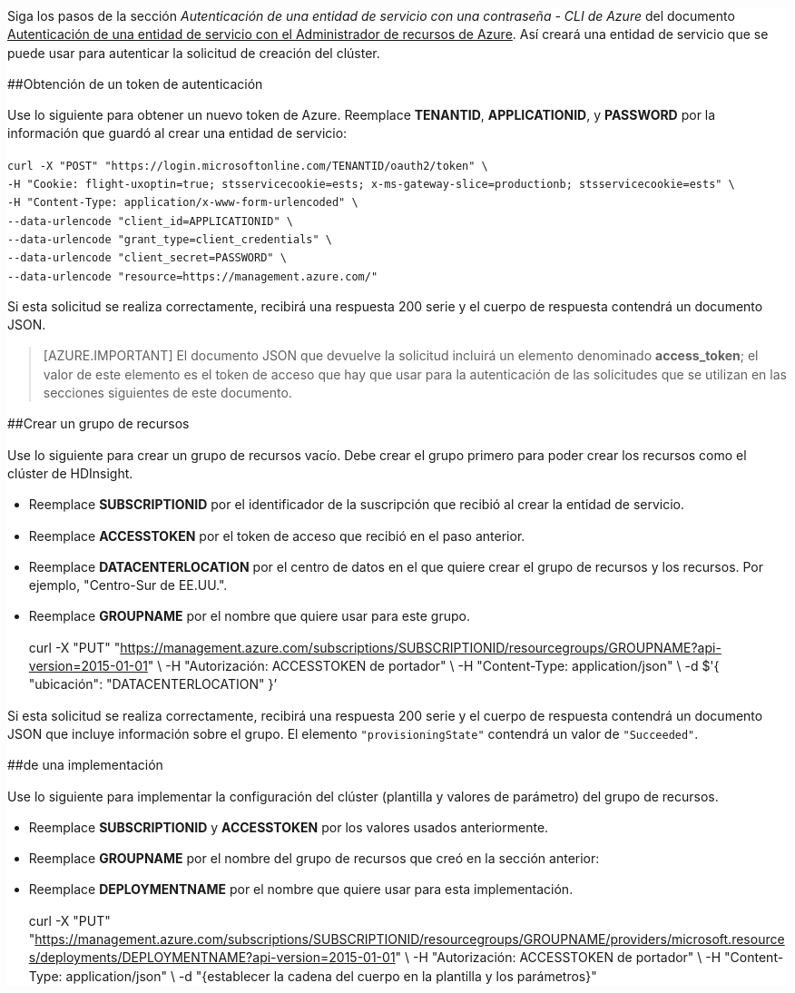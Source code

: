 Siga los pasos de la sección _Autenticación de una entidad de servicio con una contraseña - CLI de Azure_ del documento [Autenticación de una entidad de servicio con el Administrador de recursos de Azure](https://azure.microsoft.com/documentation/articles/resource-group-authenticate-service-principal/#authenticate-service-principal-with-password---azure-cli). Así creará una entidad de servicio que se puede usar para autenticar la solicitud de creación del clúster.

##Obtención de un token de autenticación

Use lo siguiente para obtener un nuevo token de Azure. Reemplace __TENANTID__, __APPLICATIONID__, y __PASSWORD__ por la información que guardó al crear una entidad de servicio:

    curl -X "POST" "https://login.microsoftonline.com/TENANTID/oauth2/token" \
    -H "Cookie: flight-uxoptin=true; stsservicecookie=ests; x-ms-gateway-slice=productionb; stsservicecookie=ests" \
    -H "Content-Type: application/x-www-form-urlencoded" \
    --data-urlencode "client_id=APPLICATIONID" \
    --data-urlencode "grant_type=client_credentials" \
    --data-urlencode "client_secret=PASSWORD" \
    --data-urlencode "resource=https://management.azure.com/"

Si esta solicitud se realiza correctamente, recibirá una respuesta 200 serie y el cuerpo de respuesta contendrá un documento JSON.

> [AZURE.IMPORTANT] El documento JSON que devuelve la solicitud incluirá un elemento denominado __access\_token__; el valor de este elemento es el token de acceso que hay que usar para la autenticación de las solicitudes que se utilizan en las secciones siguientes de este documento.

##Crear un grupo de recursos

Use lo siguiente para crear un grupo de recursos vacío. Debe crear el grupo primero para poder crear los recursos como el clúster de HDInsight.

* Reemplace __SUBSCRIPTIONID__ por el identificador de la suscripción que recibió al crear la entidad de servicio.
* Reemplace __ACCESSTOKEN__ por el token de acceso que recibió en el paso anterior.
* Reemplace __DATACENTERLOCATION__ por el centro de datos en el que quiere crear el grupo de recursos y los recursos. Por ejemplo, "Centro-Sur de EE.UU.". 
* Reemplace __GROUPNAME__ por el nombre que quiere usar para este grupo.

    curl -X "PUT" "https://management.azure.com/subscriptions/SUBSCRIPTIONID/resourcegroups/GROUPNAME?api-version=2015-01-01" \\ -H "Autorización: ACCESSTOKEN de portador" \\ -H "Content-Type: application/json" \\ -d $'{ "ubicación": "DATACENTERLOCATION" }’

Si esta solicitud se realiza correctamente, recibirá una respuesta 200 serie y el cuerpo de respuesta contendrá un documento JSON que incluye información sobre el grupo. El elemento `"provisioningState"` contendrá un valor de `"Succeeded"`.

##de una implementación

Use lo siguiente para implementar la configuración del clúster (plantilla y valores de parámetro) del grupo de recursos.

* Reemplace __SUBSCRIPTIONID__ y __ACCESSTOKEN__ por los valores usados anteriormente. 
* Reemplace __GROUPNAME__ por el nombre del grupo de recursos que creó en la sección anterior:
* Reemplace __DEPLOYMENTNAME__ por el nombre que quiere usar para esta implementación.

    curl -X "PUT" "https://management.azure.com/subscriptions/SUBSCRIPTIONID/resourcegroups/GROUPNAME/providers/microsoft.resources/deployments/DEPLOYMENTNAME?api-version=2015-01-01" \\ -H "Autorización: ACCESSTOKEN de portador" \\ -H "Content-Type: application/json" \\ -d "{establecer la cadena del cuerpo en la plantilla y los parámetros}"
